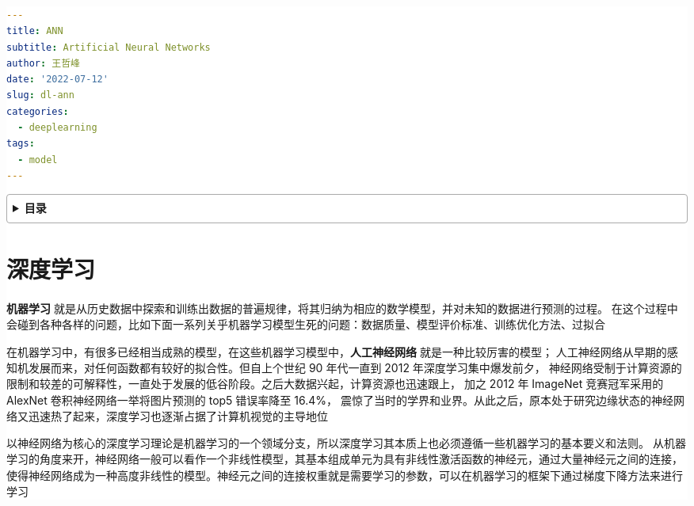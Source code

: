 ```yaml
---
title: ANN
subtitle: Artificial Neural Networks
author: 王哲峰
date: '2022-07-12'
slug: dl-ann
categories:
  - deeplearning
tags:
  - model
---
```


<style>
details {
    border: 1px solid #aaa;
    border-radius: 4px;
    padding: .5em .5em 0;
}
summary {
    font-weight: bold;
    margin: -.5em -.5em 0;
    padding: .5em;
}
details[open] {
    padding: .5em;
}
details[open] summary {
    border-bottom: 1px solid #aaa;
    margin-bottom: .5em;
}
img {
    pointer-events: none;
}
</style>

<details><summary>目录</summary></details><p></p>

# 深度学习

**机器学习** 就是从历史数据中探索和训练出数据的普遍规律，将其归纳为相应的数学模型，并对未知的数据进行预测的过程。
在这个过程中会碰到各种各样的问题，比如下面一系列关乎机器学习模型生死的问题：数据质量、模型评价标准、训练优化方法、过拟合

在机器学习中，有很多已经相当成熟的模型，在这些机器学习模型中，**人工神经网络** 就是一种比较厉害的模型；
人工神经网络从早期的感知机发展而来，对任何函数都有较好的拟合性。但自上个世纪 90 年代一直到 2012 年深度学习集中爆发前夕，
神经网络受制于计算资源的限制和较差的可解释性，一直处于发展的低谷阶段。之后大数据兴起，计算资源也迅速跟上，
加之 2012 年 ImageNet 竞赛冠军采用的 AlexNet 卷积神经网络一举将图片预测的 top5 错误率降至 16.4%，
震惊了当时的学界和业界。从此之后，原本处于研究边缘状态的神经网络又迅速热了起来，深度学习也逐渐占据了计算机视觉的主导地位

以神经网络为核心的深度学习理论是机器学习的一个领域分支，所以深度学习其本质上也必须遵循一些机器学习的基本要义和法则。
从机器学习的角度来开，神经网络一般可以看作一个非线性模型，其基本组成单元为具有非线性激活函数的神经元，通过大量神经元之间的连接，
使得神经网络成为一种高度非线性的模型。神经元之间的连接权重就是需要学习的参数，可以在机器学习的框架下通过梯度下降方法来进行学习
